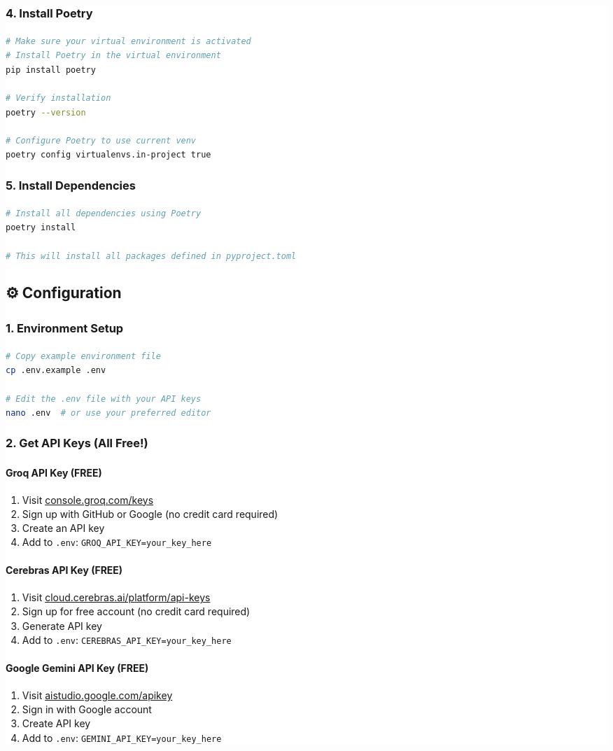 ### 4. Install Poetry

```bash
# Make sure your virtual environment is activated
# Install Poetry in the virtual environment
pip install poetry

# Verify installation
poetry --version

# Configure Poetry to use current venv
poetry config virtualenvs.in-project true
```

### 5. Install Dependencies

```bash
# Install all dependencies using Poetry
poetry install

# This will install all packages defined in pyproject.toml
```

## ⚙️ Configuration

### 1. Environment Setup

```bash
# Copy example environment file
cp .env.example .env

# Edit the .env file with your API keys
nano .env  # or use your preferred editor
```

### 2. Get API Keys (All Free!)

#### Groq API Key (FREE)
1. Visit [console.groq.com/keys](https://console.groq.com/keys)
2. Sign up with GitHub or Google (no credit card required)
3. Create an API key
4. Add to `.env`: `GROQ_API_KEY=your_key_here`

#### Cerebras API Key (FREE)
1. Visit [cloud.cerebras.ai/platform/api-keys](https://cloud.cerebras.ai/platform/api-keys)
2. Sign up for free account (no credit card required)
3. Generate API key
4. Add to `.env`: `CEREBRAS_API_KEY=your_key_here`

#### Google Gemini API Key (FREE)
1. Visit [aistudio.google.com/apikey](https://aistudio.google.com/apikey)
2. Sign in with Google account
3. Create API key
4. Add to `.env`: `GEMINI_API_KEY=your_key_here`
